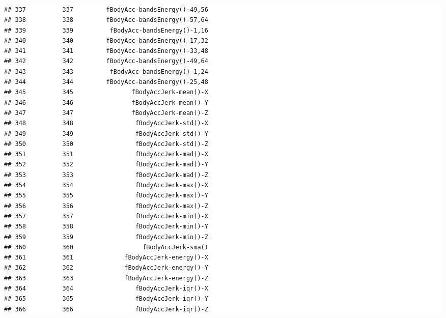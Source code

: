     ## 337          337         fBodyAcc-bandsEnergy()-49,56
    ## 338          338         fBodyAcc-bandsEnergy()-57,64
    ## 339          339          fBodyAcc-bandsEnergy()-1,16
    ## 340          340         fBodyAcc-bandsEnergy()-17,32
    ## 341          341         fBodyAcc-bandsEnergy()-33,48
    ## 342          342         fBodyAcc-bandsEnergy()-49,64
    ## 343          343          fBodyAcc-bandsEnergy()-1,24
    ## 344          344         fBodyAcc-bandsEnergy()-25,48
    ## 345          345                fBodyAccJerk-mean()-X
    ## 346          346                fBodyAccJerk-mean()-Y
    ## 347          347                fBodyAccJerk-mean()-Z
    ## 348          348                 fBodyAccJerk-std()-X
    ## 349          349                 fBodyAccJerk-std()-Y
    ## 350          350                 fBodyAccJerk-std()-Z
    ## 351          351                 fBodyAccJerk-mad()-X
    ## 352          352                 fBodyAccJerk-mad()-Y
    ## 353          353                 fBodyAccJerk-mad()-Z
    ## 354          354                 fBodyAccJerk-max()-X
    ## 355          355                 fBodyAccJerk-max()-Y
    ## 356          356                 fBodyAccJerk-max()-Z
    ## 357          357                 fBodyAccJerk-min()-X
    ## 358          358                 fBodyAccJerk-min()-Y
    ## 359          359                 fBodyAccJerk-min()-Z
    ## 360          360                   fBodyAccJerk-sma()
    ## 361          361              fBodyAccJerk-energy()-X
    ## 362          362              fBodyAccJerk-energy()-Y
    ## 363          363              fBodyAccJerk-energy()-Z
    ## 364          364                 fBodyAccJerk-iqr()-X
    ## 365          365                 fBodyAccJerk-iqr()-Y
    ## 366          366                 fBodyAccJerk-iqr()-Z